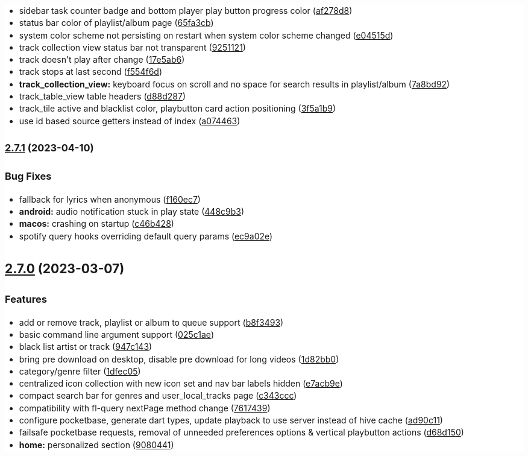 - sidebar task counter badge and bottom player play button progress color ([af278d8](https://github.com/KRTirtho/spotube/commit/af278d8feaa08c14528627766bce6d724b846954))
- status bar color of playlist/album page ([65fa3cb](https://github.com/KRTirtho/spotube/commit/65fa3cb624c240360de5a06778a1f72ad10bbe2d))
- system color scheme not persisting on restart when system color scheme changed ([e04515d](https://github.com/KRTirtho/spotube/commit/e04515d8e213b4c7f85d11385959a33b042bd9b1))
- track collection view status bar not transparent ([9251121](https://github.com/KRTirtho/spotube/commit/9251121ba0154599975e33819a43719477c644f8))
- track doesn't play after change ([17e5ab6](https://github.com/KRTirtho/spotube/commit/17e5ab611cc417cce7c17cafc7045f5aa2eb970e))
- track stops at last second ([f554f6d](https://github.com/KRTirtho/spotube/commit/f554f6d43bb714f662a27977f501d7ad44b070c3))
- **track_collection_view:** keyboard focus on scroll and no space for search results in playlist/album ([7a8bd92](https://github.com/KRTirtho/spotube/commit/7a8bd921047e3766dbbf24449e2873afe3dbecf8))
- track_table_view table headers ([d88d287](https://github.com/KRTirtho/spotube/commit/d88d287fc586ec33351de9f3b4359f189054868b))
- track_tile active and blacklist color, playbutton card action positioning ([3f5a1b9](https://github.com/KRTirtho/spotube/commit/3f5a1b9587efe9b7b2c69008345867933f79ec67))
- use id based source getters instead of index ([a074463](https://github.com/KRTirtho/spotube/commit/a0744630ba2dc713babdb8db6500f9dd0f1e6096))

### [2.7.1](https://github.com/KRTirtho/spotube/compare/v2.7.0...v2.7.1) (2023-04-10)

### Bug Fixes

- fallback for lyrics when anonymous ([f160ec7](https://github.com/KRTirtho/spotube/commit/f160ec767d9941d33f83aba1752b28df629d0e10))
- **android:** audio notification stuck in play state ([448c9b3](https://github.com/KRTirtho/spotube/commit/448c9b39f407668ad92a695afe3c9741baeca20d))
- **macos:** crashing on startup ([c46b428](https://github.com/KRTirtho/spotube/commit/c46b4284b1d46a614cbcebc8c2f2e52714921b9b))
- spotify query hooks overriding default query params ([ec9a02e](https://github.com/KRTirtho/spotube/commit/ec9a02e8b8d988e15ed58027054d2a9090d98873))

## [2.7.0](https://github.com/KRTirtho/spotube/compare/v2.6.0...v2.7.0) (2023-03-07)

### Features

- add or remove track, playlist or album to queue support ([b8f3493](https://github.com/KRTirtho/spotube/commit/b8f3493138a9acd91d19efe67cfd1c0c7c269ae6))
- basic command line argument support ([025c1ae](https://github.com/KRTirtho/spotube/commit/025c1ae20461c2ac9124b3ef41e21ff01f100498))
- black list artist or track ([947c143](https://github.com/KRTirtho/spotube/commit/947c14353e15227400a6310673f3b850b2ff024f))
- bring pre download on desktop, disable pre download for long videos ([1d82bb0](https://github.com/KRTirtho/spotube/commit/1d82bb098717c7321d3e338f071c7661987fc3be))
- category/genre filter ([1dfec05](https://github.com/KRTirtho/spotube/commit/1dfec05eec7ee60cc9f6a3a97af37aef112063f1))
- centralized icon collection with new icon set and nav bar labels hidden ([e7acb9e](https://github.com/KRTirtho/spotube/commit/e7acb9ed5cb02826b8da559818f1fccfcf7f143c))
- compact search bar for genres and user_local_tracks page ([c343ccc](https://github.com/KRTirtho/spotube/commit/c343ccc2932868e3c1205d8cc625a9dfe9d78707))
- compatibility with fl-query nextPage method change ([7617439](https://github.com/KRTirtho/spotube/commit/761743991520609dd2b2dcb12cd6e4e75a8f6925))
- configure pocketbase, generate dart types, update playback to use server instead of hive cache ([ad90c11](https://github.com/KRTirtho/spotube/commit/ad90c11ab0c9f1aaba9ae9226d6076ea590f1a29))
- failsafe pocketbase requests, removal of unneeded preferences options & vertical playbutton actions ([d68d150](https://github.com/KRTirtho/spotube/commit/d68d150d3f42260f889d86927378c2f746bb6993))
- **home:** personalized section ([9080441](https://github.com/KRTirtho/spotube/commit/9080441b875ceb91260bbad79291365a98d5be95))